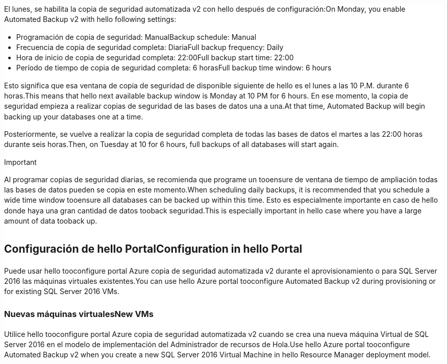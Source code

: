 <span data-ttu-id="0a312-213">El lunes, se habilita la copia de seguridad automatizada v2 con hello después de configuración:</span><span class="sxs-lookup"><span data-stu-id="0a312-213">On Monday, you enable Automated Backup v2 with hello following settings:</span></span>

- <span data-ttu-id="0a312-214">Programación de copia de seguridad: Manual</span><span class="sxs-lookup"><span data-stu-id="0a312-214">Backup schedule: Manual</span></span>
- <span data-ttu-id="0a312-215">Frecuencia de copia de seguridad completa: Diaria</span><span class="sxs-lookup"><span data-stu-id="0a312-215">Full backup frequency: Daily</span></span>
- <span data-ttu-id="0a312-216">Hora de inicio de copia de seguridad completa: 22:00</span><span class="sxs-lookup"><span data-stu-id="0a312-216">Full backup start time: 22:00</span></span>
- <span data-ttu-id="0a312-217">Período de tiempo de copia de seguridad completa: 6 horas</span><span class="sxs-lookup"><span data-stu-id="0a312-217">Full backup time window: 6 hours</span></span>

<span data-ttu-id="0a312-218">Esto significa que esa ventana de copia de seguridad de disponible siguiente de hello es el lunes a las 10 P.M. durante 6 horas.</span><span class="sxs-lookup"><span data-stu-id="0a312-218">This means that hello next available backup window is Monday at 10 PM for 6 hours.</span></span> <span data-ttu-id="0a312-219">En ese momento, la copia de seguridad empieza a realizar copias de seguridad de las bases de datos una a una.</span><span class="sxs-lookup"><span data-stu-id="0a312-219">At that time, Automated Backup will begin backing up your databases one at a time.</span></span>

<span data-ttu-id="0a312-220">Posteriormente, se vuelve a realizar la copia de seguridad completa de todas las bases de datos el martes a las 22:00 horas durante seis horas.</span><span class="sxs-lookup"><span data-stu-id="0a312-220">Then, on Tuesday at 10 for 6 hours, full backups of all databases will start again.</span></span>

> [!IMPORTANT]
> <span data-ttu-id="0a312-221">Al programar copias de seguridad diarias, se recomienda que programe un tooensure de ventana de tiempo de ampliación todas las bases de datos pueden se copia en este momento.</span><span class="sxs-lookup"><span data-stu-id="0a312-221">When scheduling daily backups, it is recommended that you schedule a wide time window tooensure all databases can be backed up within this time.</span></span> <span data-ttu-id="0a312-222">Esto es especialmente importante en caso de hello donde haya una gran cantidad de datos tooback seguridad.</span><span class="sxs-lookup"><span data-stu-id="0a312-222">This is especially important in hello case where you have a large amount of data tooback up.</span></span>

## <a name="configuration-in-hello-portal"></a><span data-ttu-id="0a312-223">Configuración de hello Portal</span><span class="sxs-lookup"><span data-stu-id="0a312-223">Configuration in hello Portal</span></span>

<span data-ttu-id="0a312-224">Puede usar hello tooconfigure portal Azure copia de seguridad automatizada v2 durante el aprovisionamiento o para SQL Server 2016 las máquinas virtuales existentes.</span><span class="sxs-lookup"><span data-stu-id="0a312-224">You can use hello Azure portal tooconfigure Automated Backup v2 during provisioning or for existing SQL Server 2016 VMs.</span></span>

### <a name="new-vms"></a><span data-ttu-id="0a312-225">Nuevas máquinas virtuales</span><span class="sxs-lookup"><span data-stu-id="0a312-225">New VMs</span></span>

<span data-ttu-id="0a312-226">Utilice hello tooconfigure portal Azure copia de seguridad automatizada v2 cuando se crea una nueva máquina Virtual de SQL Server 2016 en el modelo de implementación del Administrador de recursos de Hola.</span><span class="sxs-lookup"><span data-stu-id="0a312-226">Use hello Azure portal tooconfigure Automated Backup v2 when you create a new SQL Server 2016 Virtual Machine in hello Resource Manager deployment model.</span></span> 
